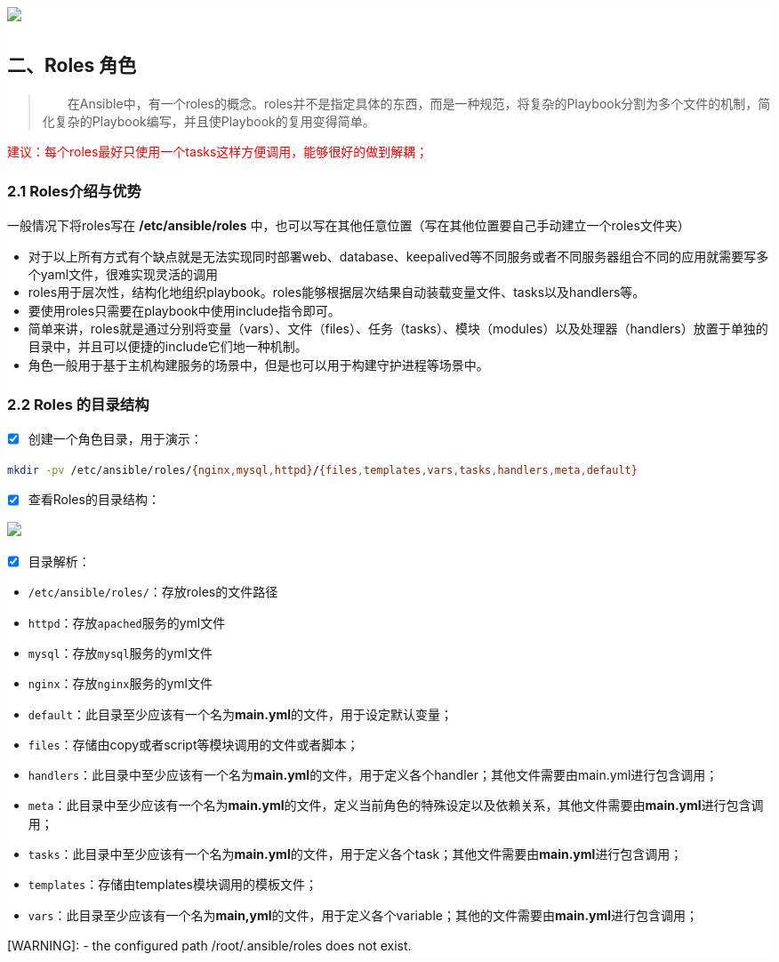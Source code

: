 ![](https://lcy-blog.oss-cn-beijing.aliyuncs.com/blog/8792d06ae0f649b4be2e18ae24eb0fac.png)





## 二、Roles 角色



> &emsp;&emsp;在Ansible中，有一个roles的概念。roles并不是指定具体的东西，而是一种规范，将复杂的Playbook分割为多个文件的机制，简化复杂的Playbook编写，并且使Playbook的复用变得简单。 

<font color=red>建议：每个roles最好只使用一个tasks这样方便调用，能够很好的做到解耦；</font>





### 2.1 Roles介绍与优势

一般情况下将roles写在 **/etc/ansible/roles** 中，也可以写在其他任意位置（写在其他位置要自己手动建立一个roles文件夹）



- 对于以上所有方式有个缺点就是无法实现同时部署web、database、keepalived等不同服务或者不同服务器组合不同的应用就需要写多个yaml文件，很难实现灵活的调用
- roles用于层次性，结构化地组织playbook。roles能够根据层次结果自动装载变量文件、tasks以及handlers等。
- 要使用roles只需要在playbook中使用include指令即可。
- 简单来讲，roles就是通过分别将变量（vars）、文件（files）、任务（tasks）、模块（modules）以及处理器（handlers）放置于单独的目录中，并且可以便捷的include它们地一种机制。
- 角色一般用于基于主机构建服务的场景中，但是也可以用于构建守护进程等场景中。



### 2.2 Roles 的目录结构

* [x] 创建一个角色目录，用于演示：

```bash
mkdir -pv /etc/ansible/roles/{nginx,mysql,httpd}/{files,templates,vars,tasks,handlers,meta,default}
```

* [x] 查看Roles的目录结构：



![](https://lcy-blog.oss-cn-beijing.aliyuncs.com/blog/c8b5d88f5fa14aa98f35ff319b596cbd.png)



* [x] 目录解析：

- `/etc/ansible/roles/`：存放roles的文件路径



- `httpd`：存放`apached`服务的yml文件
- `mysql`：存放`mysql`服务的yml文件
- `nginx`：存放`nginx`服务的yml文件



- `default`：此目录至少应该有一个名为**main.yml**的文件，用于设定默认变量；

- `files`：存储由copy或者script等模块调用的文件或者脚本；
- `handlers`：此目录中至少应该有一个名为**main.yml**的文件，用于定义各个handler；其他文件需要由main.yml进行包含调用；
- `meta`：此目录中至少应该有一个名为**main.yml**的文件，定义当前角色的特殊设定以及依赖关系，其他文件需要由**main.yml**进行包含调用；
- `tasks`：此目录中至少应该有一个名为**main.yml**的文件，用于定义各个task；其他文件需要由**main.yml**进行包含调用；
- `templates`：存储由templates模块调用的模板文件；
- `vars`：此目录至少应该有一个名为**main,yml**的文件，用于定义各个variable；其他的文件需要由**main.yml**进行包含调用；


[WARNING]: - the configured path /root/.ansible/roles does not exist.